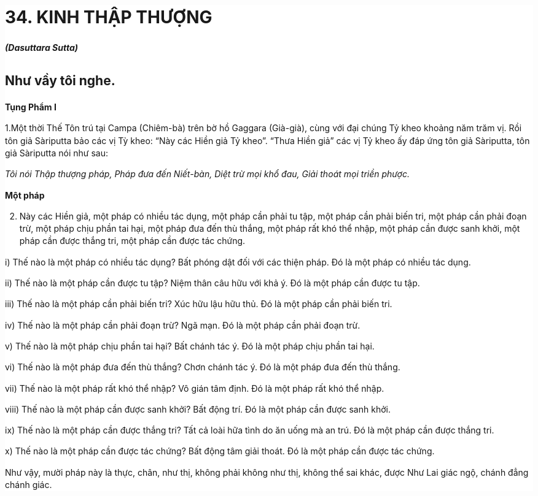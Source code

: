 # 34. KINH THẬP THƯỢNG
**_(Dasuttara Sutta)_**

## Như vầy tôi nghe.

**Tụng Phẩm I**

1.Một thời Thế Tôn trú tại Campa (Chiêm-bà) trên bờ hồ Gaggara (Già-già), cùng với đại chúng Tỷ
kheo khoảng năm trăm vị. Rồi tôn giả Sàriputta bảo các vị Tỳ kheo: “Này các Hiền giả Tỷ kheo”. “Thưa
Hiền giả” các vị Tỷ kheo ấy đáp ứng tôn giả Sàriputta, tôn giả Sàriputta nói như sau:

_Tôi nói Thập thượng pháp,_
_Pháp đưa đến Niết-bàn,_
_Diệt trừ mọi khổ đau,_
_Giải thoát mọi triền phược._

**Một pháp**

2. Này các Hiền giả, một pháp có nhiều tác dụng, một pháp cần phải tu tập, một pháp cần phải biến tri,
một pháp cần phải đoạn trừ, một pháp chịu phần tai hại, một pháp đưa đến thù thắng, một pháp rất khó
thể nhập, một pháp cần được sanh khởi, một pháp cần được thắng tri, một pháp cần được tác chứng.

i) Thế nào là một pháp có nhiều tác dụng? Bất phóng dật đối với các thiện pháp. Ðó là một
pháp có nhiều tác dụng.

ii) Thế nào là một pháp cần được tu tập? Niệm thân câu hữu với khả ý. Ðó là một pháp cần
được tu tập.

iii) Thế nào là một pháp cần phải biến tri? Xúc hữu lậu hữu thủ. Ðó là một pháp cần phải
biến tri.

iv) Thế nào là một pháp cần phải đoạn trừ? Ngã mạn. Ðó là một pháp cần phải đoạn trừ.

v) Thế nào là một pháp chịu phần tai hại? Bất chánh tác ý. Ðó là một pháp chịu phần tai
hại.

vi) Thế nào là một pháp đưa đến thù thắng? Chơn chánh tác ý. Ðó là một pháp đưa đến thù
thắng.

vii) Thế nào là một pháp rất khó thể nhập? Vô gián tâm định. Ðó là một pháp rất khó thể
nhập.

viii) Thế nào là một pháp cần được sanh khởi? Bất động trí. Ðó là một pháp cần được sanh
khởi.

ix) Thế nào là một pháp cần được thắng tri? Tất cả loài hữa tình do ăn uống mà an trú. Ðó
là một pháp cần được thắng tri.

x) Thế nào là một pháp cần được tác chứng? Bất động tâm giải thoát. Ðó là một pháp cần
được tác chứng.

Như vậy, mười pháp này là thực, chân, như thị, không phải không như thị, không thể sai khác, được
Như Lai giác ngộ, chánh đẳng chánh giác.
